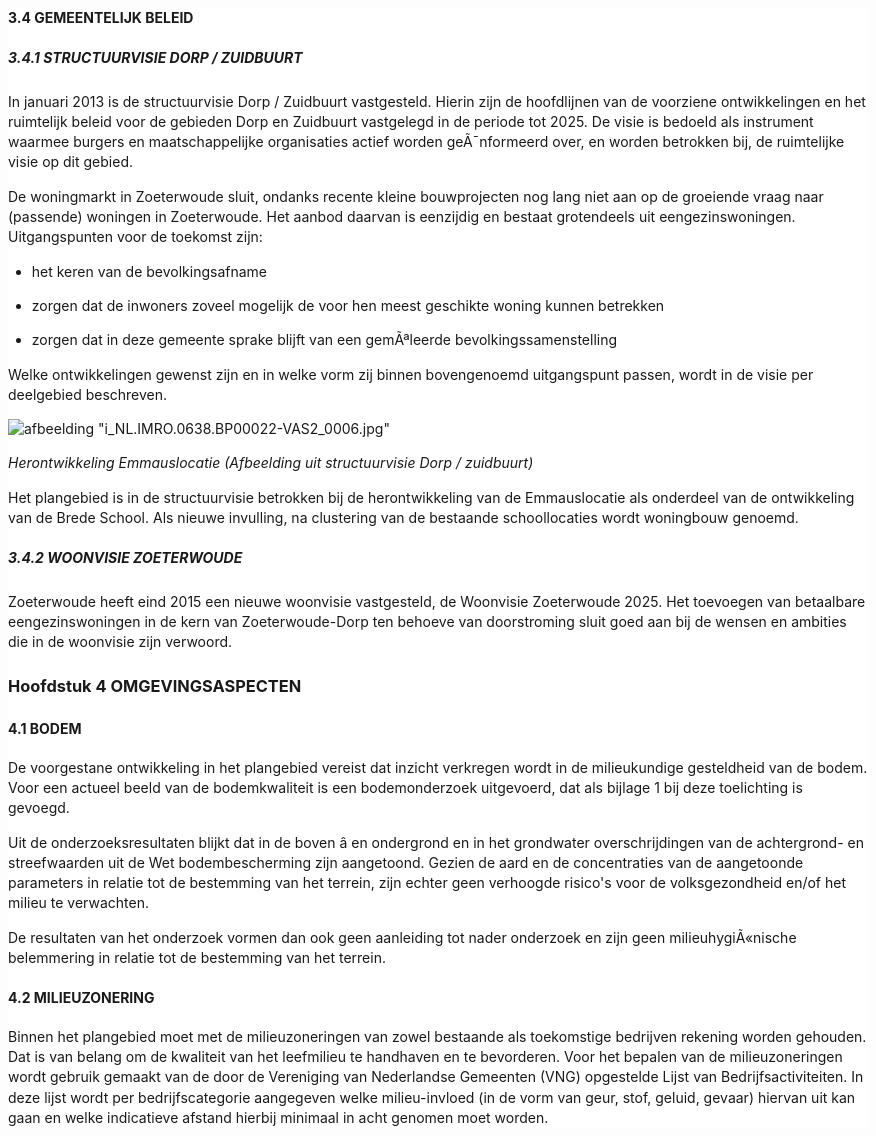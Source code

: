 #### 3\.4 GEMEENTELIJK BELEID

##### 3\.4\.1 STRUCTUURVISIE DORP / ZUIDBUURT

In januari 2013 is de structuurvisie Dorp / Zuidbuurt vastgesteld. Hierin zijn de hoofdlijnen van de voorziene ontwikkelingen en het ruimtelijk beleid voor de gebieden Dorp en Zuidbuurt vastgelegd in de periode tot 2025\. De visie is bedoeld als instrument waarmee burgers en maatschappelijke organisaties actief worden geÃ¯nformeerd over, en worden betrokken bij, de ruimtelijke visie op dit gebied.

De woningmarkt in Zoeterwoude sluit, ondanks recente kleine bouwprojecten nog lang niet aan op de groeiende vraag naar (passende) woningen in Zoeterwoude. Het aanbod daarvan is eenzijdig en bestaat grotendeels uit eengezinswoningen. Uitgangspunten voor de toekomst zijn:

* het keren van de bevolkingsafname

* zorgen dat de inwoners zoveel mogelijk de voor hen meest geschikte woning kunnen betrekken

* zorgen dat in deze gemeente sprake blijft van een gemÃªleerde bevolkingssamenstelling

Welke ontwikkelingen gewenst zijn en in welke vorm zij binnen bovengenoemd uitgangspunt passen, wordt in de visie per deelgebied beschreven.

![afbeelding "i_NL.IMRO.0638.BP00022-VAS2_0006.jpg"](i_NL.IMRO.0638.BP00022-VAS2_0006.jpg)

*Herontwikkeling Emmauslocatie (Afbeelding uit structuurvisie Dorp / zuidbuurt)*

Het plangebied is in de structuurvisie betrokken bij de herontwikkeling van de Emmauslocatie als onderdeel van de ontwikkeling van de Brede School. Als nieuwe invulling, na clustering van de bestaande schoollocaties wordt woningbouw genoemd.

##### 3\.4\.2 WOONVISIE ZOETERWOUDE

Zoeterwoude heeft eind 2015 een nieuwe woonvisie vastgesteld, de Woonvisie Zoeterwoude 2025\. Het toevoegen van betaalbare eengezinswoningen in de kern van Zoeterwoude\-Dorp ten behoeve van doorstroming sluit goed aan bij de wensen en ambities die in de woonvisie zijn verwoord.

### Hoofdstuk 4 OMGEVINGSASPECTEN

#### 4\.1 BODEM

De voorgestane ontwikkeling in het plangebied vereist dat inzicht verkregen wordt in de milieukundige gesteldheid van de bodem. Voor een actueel beeld van de bodemkwaliteit is een bodemonderzoek uitgevoerd, dat als bijlage 1 bij deze toelichting is gevoegd.

Uit de onderzoeksresultaten blijkt dat in de boven â en ondergrond en in het grondwater overschrijdingen van de achtergrond\- en streefwaarden uit de Wet bodembescherming zijn aangetoond. Gezien de aard en de concentraties van de aangetoonde parameters in relatie tot de bestemming van het terrein, zijn echter geen verhoogde risico's voor de volksgezondheid en/of het milieu te verwachten.

De resultaten van het onderzoek vormen dan ook geen aanleiding tot nader onderzoek en zijn geen milieuhygiÃ«nische belemmering in relatie tot de bestemming van het terrein.

#### 4\.2 MILIEUZONERING

Binnen het plangebied moet met de milieuzoneringen van zowel bestaande als toekomstige bedrijven rekening worden gehouden. Dat is van belang om de kwaliteit van het leefmilieu te handhaven en te bevorderen. Voor het bepalen van de milieuzoneringen wordt gebruik gemaakt van de door de Vereniging van Nederlandse Gemeenten (VNG) opgestelde Lijst van Bedrijfsactiviteiten. In deze lijst wordt per bedrijfscategorie aangegeven welke milieu\-invloed (in de vorm van geur, stof, geluid, gevaar) hiervan uit kan gaan en welke indicatieve afstand hierbij minimaal in acht genomen moet worden.
